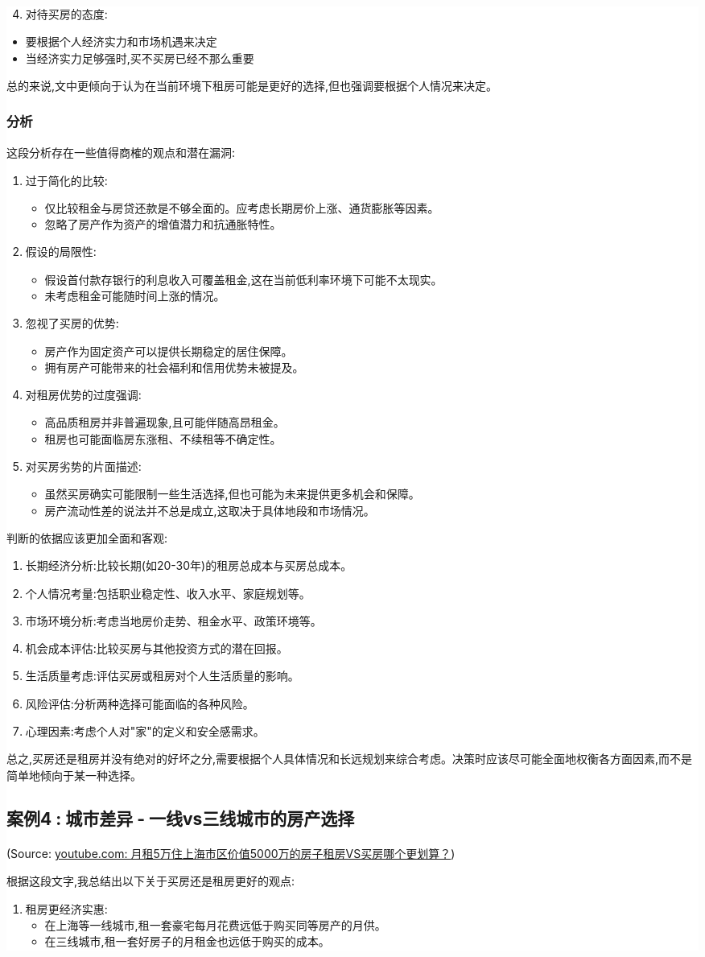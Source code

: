 4. 对待买房的态度:
- 要根据个人经济实力和市场机遇来决定
- 当经济实力足够强时,买不买房已经不那么重要

总的来说,文中更倾向于认为在当前环境下租房可能是更好的选择,但也强调要根据个人情况来决定。

### 分析


这段分析存在一些值得商榷的观点和潜在漏洞:

1. 过于简化的比较:
   - 仅比较租金与房贷还款是不够全面的。应考虑长期房价上涨、通货膨胀等因素。
   - 忽略了房产作为资产的增值潜力和抗通胀特性。

2. 假设的局限性:
   - 假设首付款存银行的利息收入可覆盖租金,这在当前低利率环境下可能不太现实。
   - 未考虑租金可能随时间上涨的情况。

3. 忽视了买房的优势:
   - 房产作为固定资产可以提供长期稳定的居住保障。
   - 拥有房产可能带来的社会福利和信用优势未被提及。

4. 对租房优势的过度强调:
   - 高品质租房并非普遍现象,且可能伴随高昂租金。
   - 租房也可能面临房东涨租、不续租等不确定性。

5. 对买房劣势的片面描述:
   - 虽然买房确实可能限制一些生活选择,但也可能为未来提供更多机会和保障。
   - 房产流动性差的说法并不总是成立,这取决于具体地段和市场情况。

判断的依据应该更加全面和客观:

1. 长期经济分析:比较长期(如20-30年)的租房总成本与买房总成本。

2. 个人情况考量:包括职业稳定性、收入水平、家庭规划等。

3. 市场环境分析:考虑当地房价走势、租金水平、政策环境等。

4. 机会成本评估:比较买房与其他投资方式的潜在回报。

5. 生活质量考虑:评估买房或租房对个人生活质量的影响。

6. 风险评估:分析两种选择可能面临的各种风险。

7. 心理因素:考虑个人对"家"的定义和安全感需求。

总之,买房还是租房并没有绝对的好坏之分,需要根据个人具体情况和长远规划来综合考虑。决策时应该尽可能全面地权衡各方面因素,而不是简单地倾向于某一种选择。


## 案例4 : 城市差异 - 一线vs三线城市的房产选择

(Source:  [youtube.com: 月租5万住上海市区价值5000万的房子租房VS买房哪个更划算？](https://youtu.be/4abbDVYVQr0?t=3))

根据这段文字,我总结出以下关于买房还是租房更好的观点:

1. 租房更经济实惠:
   - 在上海等一线城市,租一套豪宅每月花费远低于购买同等房产的月供。
   - 在三线城市,租一套好房子的月租金也远低于购买的成本。
